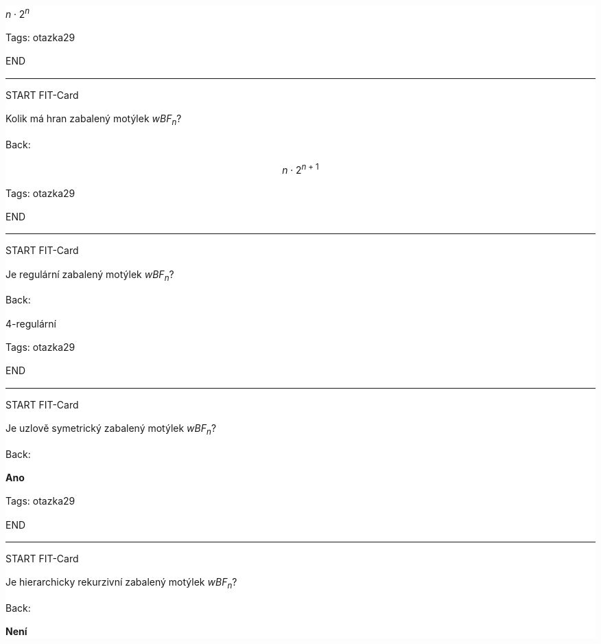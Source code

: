 $n \cdot 2^n$

Tags: otazka29

END

---


START
FIT-Card

Kolik má hran zabalený motýlek $wBF_n$?

Back:

$$n \cdot 2^{n+1}$$

Tags: otazka29

END

---


START
FIT-Card

Je regulární zabalený motýlek $wBF_n$?

Back:

$4$-regulární

Tags: otazka29

END

---


START
FIT-Card

Je uzlově symetrický zabalený motýlek $wBF_n$?

Back:

**Ano**

Tags: otazka29

END

---


START
FIT-Card

Je hierarchicky rekurzivní zabalený motýlek $wBF_n$?

Back:

**Není**
